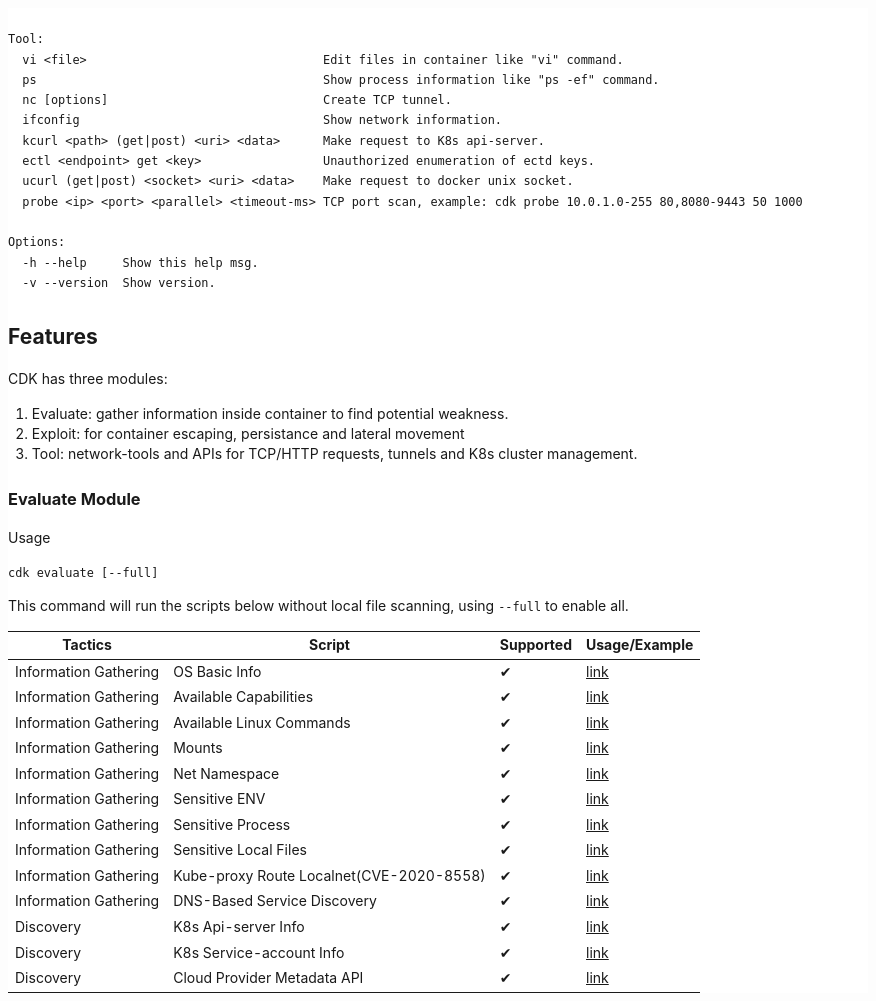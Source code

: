 ```

Tool:
  vi <file>                                 Edit files in container like "vi" command.
  ps                                        Show process information like "ps -ef" command.
  nc [options]                              Create TCP tunnel.
  ifconfig                                  Show network information.
  kcurl <path> (get|post) <uri> <data>      Make request to K8s api-server.
  ectl <endpoint> get <key>                 Unauthorized enumeration of ectd keys.
  ucurl (get|post) <socket> <uri> <data>    Make request to docker unix socket.
  probe <ip> <port> <parallel> <timeout-ms> TCP port scan, example: cdk probe 10.0.1.0-255 80,8080-9443 50 1000

Options:
  -h --help     Show this help msg.
  -v --version  Show version.
```

## Features

CDK has three modules:

1. Evaluate: gather information inside container to find potential weakness.
2. Exploit: for container escaping, persistance and lateral movement
3. Tool: network-tools and APIs for TCP/HTTP requests, tunnels and K8s cluster management.

### Evaluate Module

Usage
```
cdk evaluate [--full]
```
This command will run the scripts below without local file scanning, using `--full` to enable all.

|Tactics|Script|Supported|Usage/Example|
|---|---|---|---|
|Information Gathering|OS Basic Info|✔|[link](https://github.com/cdk-team/CDK/wiki/Evaluate:-System-Info)|
|Information Gathering|Available Capabilities|✔|[link](https://github.com/cdk-team/CDK/wiki/Evaluate:-Commands-and-Capabilities)|
|Information Gathering|Available Linux Commands|✔|[link](https://github.com/cdk-team/CDK/wiki/Evaluate:-Commands-and-Capabilities)|
|Information Gathering|Mounts|✔|[link](https://github.com/cdk-team/CDK/wiki/Evaluate:-Mounts)|
|Information Gathering|Net Namespace|✔|[link](https://github.com/cdk-team/CDK/wiki/Evaluate:-Net-Namespace)|
|Information Gathering|Sensitive ENV|✔|[link](https://github.com/cdk-team/CDK/wiki/Evaluate:-Services)|
|Information Gathering|Sensitive Process|✔|[link](https://github.com/cdk-team/CDK/wiki/Evaluate:-Services)|
|Information Gathering|Sensitive Local Files|✔|[link](https://github.com/cdk-team/CDK/wiki/Evaluate:-Sensitive-Files)|
|Information Gathering|Kube-proxy Route Localnet(CVE-2020-8558)|✔|[link](https://github.com/cdk-team/CDK/wiki/Evaluate:-check-net.ipv4.conf.all.route_localnet)|
|Information Gathering|DNS-Based Service Discovery|✔|[link](https://github.com/kubernetes/dns/blob/master/docs/specification.md)|
|Discovery|K8s Api-server Info|✔|[link](https://github.com/cdk-team/CDK/wiki/Evaluate:-K8s-API-Server)|
|Discovery|K8s Service-account Info|✔|[link](https://github.com/cdk-team/CDK/wiki/Evaluate:-K8s-Service-Account)|
|Discovery|Cloud Provider Metadata API|✔|[link](https://github.com/cdk-team/CDK/wiki/Evaluate:-Cloud-Provider-Metadata-API)|
